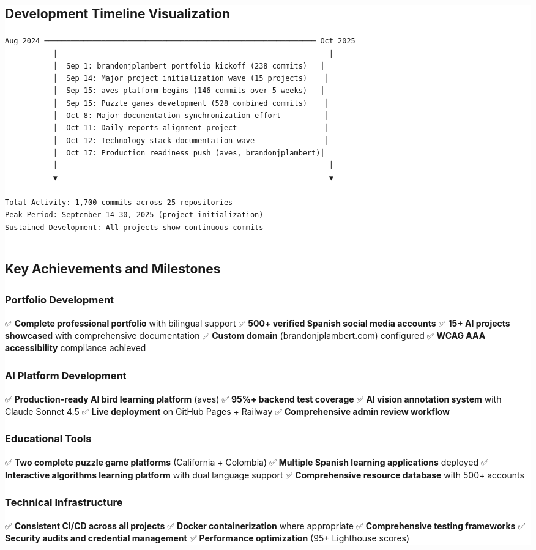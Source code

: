 
## Development Timeline Visualization

```
Aug 2024 ────────────────────────────────────────────────────────────── Oct 2025
           │                                                              │
           │  Sep 1: brandonjplambert portfolio kickoff (238 commits)   │
           │  Sep 14: Major project initialization wave (15 projects)    │
           │  Sep 15: aves platform begins (146 commits over 5 weeks)   │
           │  Sep 15: Puzzle games development (528 combined commits)    │
           │  Oct 8: Major documentation synchronization effort          │
           │  Oct 11: Daily reports alignment project                    │
           │  Oct 12: Technology stack documentation wave                │
           │  Oct 17: Production readiness push (aves, brandonjplambert)│
           │                                                              │
           ▼                                                              ▼

Total Activity: 1,700 commits across 25 repositories
Peak Period: September 14-30, 2025 (project initialization)
Sustained Development: All projects show continuous commits
```

---

## Key Achievements and Milestones

### Portfolio Development
✅ **Complete professional portfolio** with bilingual support
✅ **500+ verified Spanish social media accounts**
✅ **15+ AI projects showcased** with comprehensive documentation
✅ **Custom domain** (brandonjplambert.com) configured
✅ **WCAG AAA accessibility** compliance achieved

### AI Platform Development
✅ **Production-ready AI bird learning platform** (aves)
✅ **95%+ backend test coverage**
✅ **AI vision annotation system** with Claude Sonnet 4.5
✅ **Live deployment** on GitHub Pages + Railway
✅ **Comprehensive admin review workflow**

### Educational Tools
✅ **Two complete puzzle game platforms** (California + Colombia)
✅ **Multiple Spanish learning applications** deployed
✅ **Interactive algorithms learning platform** with dual language support
✅ **Comprehensive resource database** with 500+ accounts

### Technical Infrastructure
✅ **Consistent CI/CD across all projects**
✅ **Docker containerization** where appropriate
✅ **Comprehensive testing frameworks**
✅ **Security audits and credential management**
✅ **Performance optimization** (95+ Lighthouse scores)
